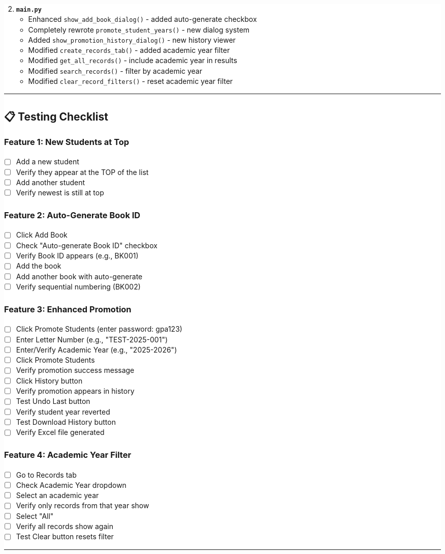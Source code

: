 2. **`main.py`**
   - Enhanced `show_add_book_dialog()` - added auto-generate checkbox
   - Completely rewrote `promote_student_years()` - new dialog system
   - Added `show_promotion_history_dialog()` - new history viewer
   - Modified `create_records_tab()` - added academic year filter
   - Modified `get_all_records()` - include academic year in results
   - Modified `search_records()` - filter by academic year
   - Modified `clear_record_filters()` - reset academic year filter

---

## 📋 Testing Checklist

### Feature 1: New Students at Top
- [ ] Add a new student
- [ ] Verify they appear at the TOP of the list
- [ ] Add another student
- [ ] Verify newest is still at top

### Feature 2: Auto-Generate Book ID
- [ ] Click Add Book
- [ ] Check "Auto-generate Book ID" checkbox
- [ ] Verify Book ID appears (e.g., BK001)
- [ ] Add the book
- [ ] Add another book with auto-generate
- [ ] Verify sequential numbering (BK002)

### Feature 3: Enhanced Promotion
- [ ] Click Promote Students (enter password: gpa123)
- [ ] Enter Letter Number (e.g., "TEST-2025-001")
- [ ] Enter/Verify Academic Year (e.g., "2025-2026")
- [ ] Click Promote Students
- [ ] Verify promotion success message
- [ ] Click History button
- [ ] Verify promotion appears in history
- [ ] Test Undo Last button
- [ ] Verify student year reverted
- [ ] Test Download History button
- [ ] Verify Excel file generated

### Feature 4: Academic Year Filter
- [ ] Go to Records tab
- [ ] Check Academic Year dropdown
- [ ] Select an academic year
- [ ] Verify only records from that year show
- [ ] Select "All"
- [ ] Verify all records show again
- [ ] Test Clear button resets filter

---
